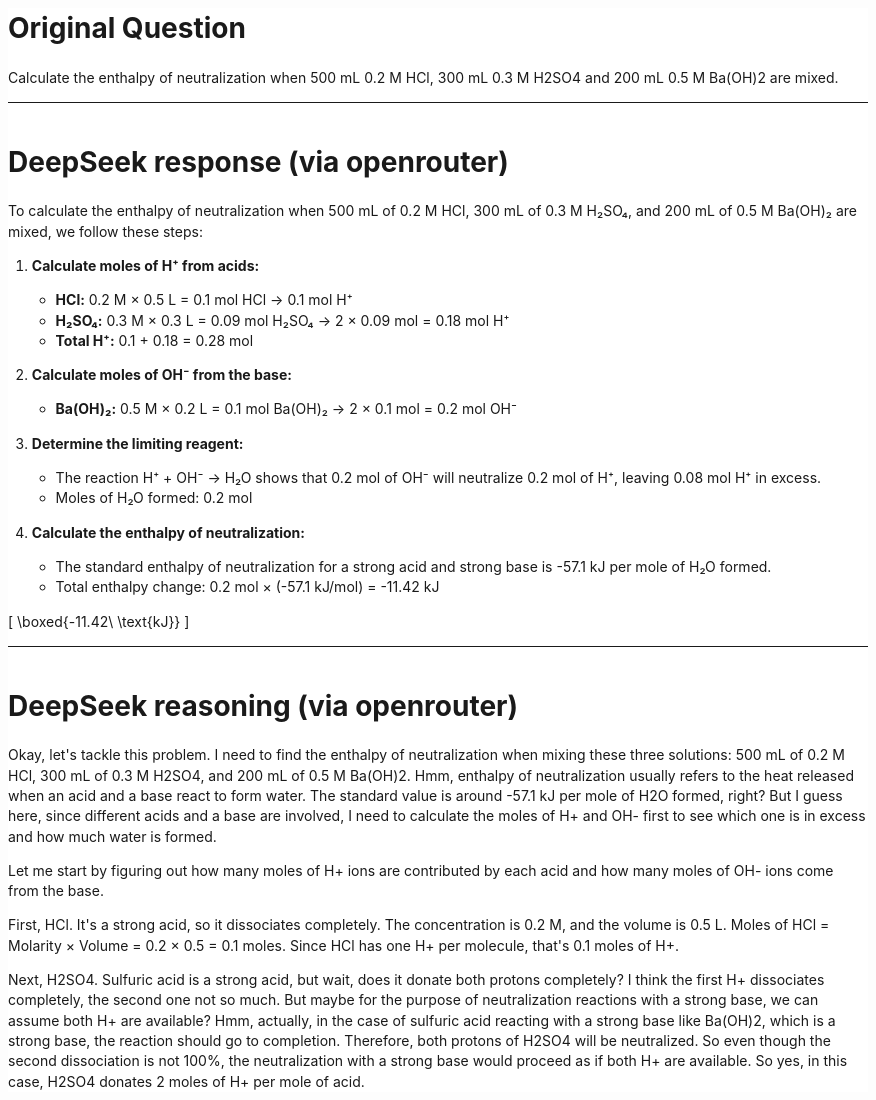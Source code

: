 # Original Question

Calculate the enthalpy of neutralization when 500 mL 0.2 M HCl, 300 mL 0.3 M H2SO4 and 200 mL 0.5 M Ba(OH)2 are mixed.

---

# DeepSeek response (via openrouter)

To calculate the enthalpy of neutralization when 500 mL of 0.2 M HCl, 300 mL of 0.3 M H₂SO₄, and 200 mL of 0.5 M Ba(OH)₂ are mixed, we follow these steps:

1. **Calculate moles of H⁺ from acids:**
   - **HCl:** 0.2 M × 0.5 L = 0.1 mol HCl → 0.1 mol H⁺
   - **H₂SO₄:** 0.3 M × 0.3 L = 0.09 mol H₂SO₄ → 2 × 0.09 mol = 0.18 mol H⁺
   - **Total H⁺:** 0.1 + 0.18 = 0.28 mol

2. **Calculate moles of OH⁻ from the base:**
   - **Ba(OH)₂:** 0.5 M × 0.2 L = 0.1 mol Ba(OH)₂ → 2 × 0.1 mol = 0.2 mol OH⁻

3. **Determine the limiting reagent:**
   - The reaction H⁺ + OH⁻ → H₂O shows that 0.2 mol of OH⁻ will neutralize 0.2 mol of H⁺, leaving 0.08 mol H⁺ in excess.
   - Moles of H₂O formed: 0.2 mol

4. **Calculate the enthalpy of neutralization:**
   - The standard enthalpy of neutralization for a strong acid and strong base is -57.1 kJ per mole of H₂O formed.
   - Total enthalpy change: 0.2 mol × (-57.1 kJ/mol) = -11.42 kJ

\[
\boxed{-11.42\ \text{kJ}}
\]

---

# DeepSeek reasoning (via openrouter)

Okay, let's tackle this problem. I need to find the enthalpy of neutralization when mixing these three solutions: 500 mL of 0.2 M HCl, 300 mL of 0.3 M H2SO4, and 200 mL of 0.5 M Ba(OH)2. Hmm, enthalpy of neutralization usually refers to the heat released when an acid and a base react to form water. The standard value is around -57.1 kJ per mole of H2O formed, right? But I guess here, since different acids and a base are involved, I need to calculate the moles of H+ and OH- first to see which one is in excess and how much water is formed.

Let me start by figuring out how many moles of H+ ions are contributed by each acid and how many moles of OH- ions come from the base.

First, HCl. It's a strong acid, so it dissociates completely. The concentration is 0.2 M, and the volume is 0.5 L. Moles of HCl = Molarity × Volume = 0.2 × 0.5 = 0.1 moles. Since HCl has one H+ per molecule, that's 0.1 moles of H+.

Next, H2SO4. Sulfuric acid is a strong acid, but wait, does it donate both protons completely? I think the first H+ dissociates completely, the second one not so much. But maybe for the purpose of neutralization reactions with a strong base, we can assume both H+ are available? Hmm, actually, in the case of sulfuric acid reacting with a strong base like Ba(OH)2, which is a strong base, the reaction should go to completion. Therefore, both protons of H2SO4 will be neutralized. So even though the second dissociation is not 100%, the neutralization with a strong base would proceed as if both H+ are available. So yes, in this case, H2SO4 donates 2 moles of H+ per mole of acid.
